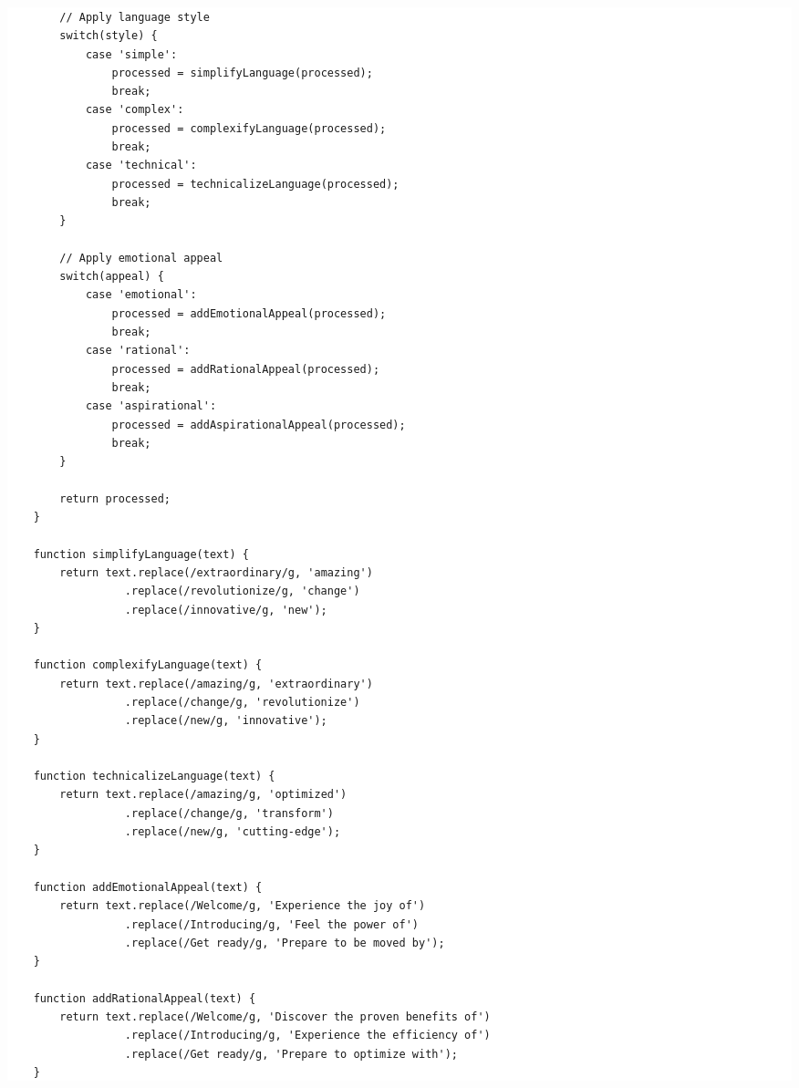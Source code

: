             // Apply language style
            switch(style) {
                case 'simple':
                    processed = simplifyLanguage(processed);
                    break;
                case 'complex':
                    processed = complexifyLanguage(processed);
                    break;
                case 'technical':
                    processed = technicalizeLanguage(processed);
                    break;
            }
            
            // Apply emotional appeal
            switch(appeal) {
                case 'emotional':
                    processed = addEmotionalAppeal(processed);
                    break;
                case 'rational':
                    processed = addRationalAppeal(processed);
                    break;
                case 'aspirational':
                    processed = addAspirationalAppeal(processed);
                    break;
            }
            
            return processed;
        }

        function simplifyLanguage(text) {
            return text.replace(/extraordinary/g, 'amazing')
                      .replace(/revolutionize/g, 'change')
                      .replace(/innovative/g, 'new');
        }

        function complexifyLanguage(text) {
            return text.replace(/amazing/g, 'extraordinary')
                      .replace(/change/g, 'revolutionize')
                      .replace(/new/g, 'innovative');
        }

        function technicalizeLanguage(text) {
            return text.replace(/amazing/g, 'optimized')
                      .replace(/change/g, 'transform')
                      .replace(/new/g, 'cutting-edge');
        }

        function addEmotionalAppeal(text) {
            return text.replace(/Welcome/g, 'Experience the joy of')
                      .replace(/Introducing/g, 'Feel the power of')
                      .replace(/Get ready/g, 'Prepare to be moved by');
        }

        function addRationalAppeal(text) {
            return text.replace(/Welcome/g, 'Discover the proven benefits of')
                      .replace(/Introducing/g, 'Experience the efficiency of')
                      .replace(/Get ready/g, 'Prepare to optimize with');
        }
